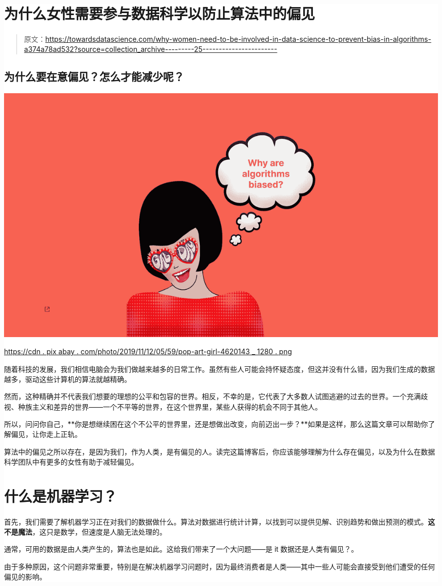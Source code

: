 # 为什么女性需要参与数据科学以防止算法中的偏见

> 原文：<https://towardsdatascience.com/why-women-need-to-be-involved-in-data-science-to-prevent-bias-in-algorithms-a374a78ad532?source=collection_archive---------25----------------------->

## 为什么要在意偏见？怎么才能减少呢？

![](img/a0ce5b124674a4f6c29334c01a8be400.png)

[https://cdn . pix abay . com/photo/2019/11/12/05/59/pop-art-girl-4620143 _ 1280 . png](https://cdn.pixabay.com/photo/2019/11/12/05/59/pop-art-girl-4620143_1280.png)

随着科技的发展，我们相信电脑会为我们做越来越多的日常工作。虽然有些人可能会持怀疑态度，但这并没有什么错，因为我们生成的数据越多，驱动这些计算机的算法就越精确。

然而，这种精确并不代表我们想要的理想的公平和包容的世界。相反，不幸的是，它代表了大多数人试图逃避的过去的世界。一个充满歧视、种族主义和差异的世界——一个不平等的世界，在这个世界里，某些人获得的机会不同于其他人。

所以，问问你自己，**你是想继续困在这个不公平的世界里，还是想做出改变，向前迈出一步？**如果是这样，那么这篇文章可以帮助你了解偏见，让你走上正轨。

算法中的偏见之所以存在，是因为我们，作为人类，是有偏见的人。读完这篇博客后，你应该能够理解为什么存在偏见，以及为什么在数据科学团队中有更多的女性有助于减轻偏见。

# 什么是机器学习？

首先，我们需要了解机器学习正在对我们的数据做什么。算法对数据进行统计计算，以找到可以提供见解、识别趋势和做出预测的模式。**这不是魔法**，这只是数学，但速度是人脑无法处理的。

通常，可用的数据是由人类产生的，算法也是如此。这给我们带来了一个大问题——是 it 数据还是人类有偏见？。

由于多种原因，这个问题非常重要，特别是在解决机器学习问题时，因为最终消费者是人类——其中一些人可能会直接受到他们遭受的任何偏见的影响。
